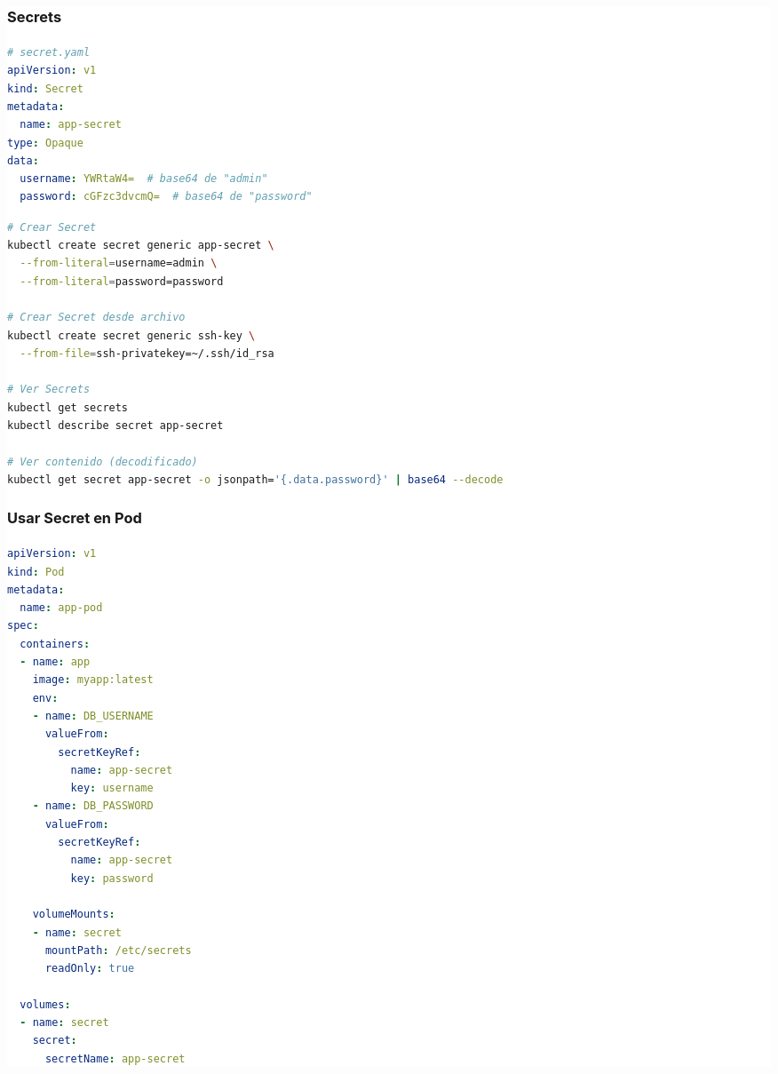 ### Secrets

```yaml
# secret.yaml
apiVersion: v1
kind: Secret
metadata:
  name: app-secret
type: Opaque
data:
  username: YWRtaW4=  # base64 de "admin"
  password: cGFzc3dvcmQ=  # base64 de "password"
```

```bash
# Crear Secret
kubectl create secret generic app-secret \
  --from-literal=username=admin \
  --from-literal=password=password

# Crear Secret desde archivo
kubectl create secret generic ssh-key \
  --from-file=ssh-privatekey=~/.ssh/id_rsa

# Ver Secrets
kubectl get secrets
kubectl describe secret app-secret

# Ver contenido (decodificado)
kubectl get secret app-secret -o jsonpath='{.data.password}' | base64 --decode
```

### Usar Secret en Pod

```yaml
apiVersion: v1
kind: Pod
metadata:
  name: app-pod
spec:
  containers:
  - name: app
    image: myapp:latest
    env:
    - name: DB_USERNAME
      valueFrom:
        secretKeyRef:
          name: app-secret
          key: username
    - name: DB_PASSWORD
      valueFrom:
        secretKeyRef:
          name: app-secret
          key: password
    
    volumeMounts:
    - name: secret
      mountPath: /etc/secrets
      readOnly: true
  
  volumes:
  - name: secret
    secret:
      secretName: app-secret
```
